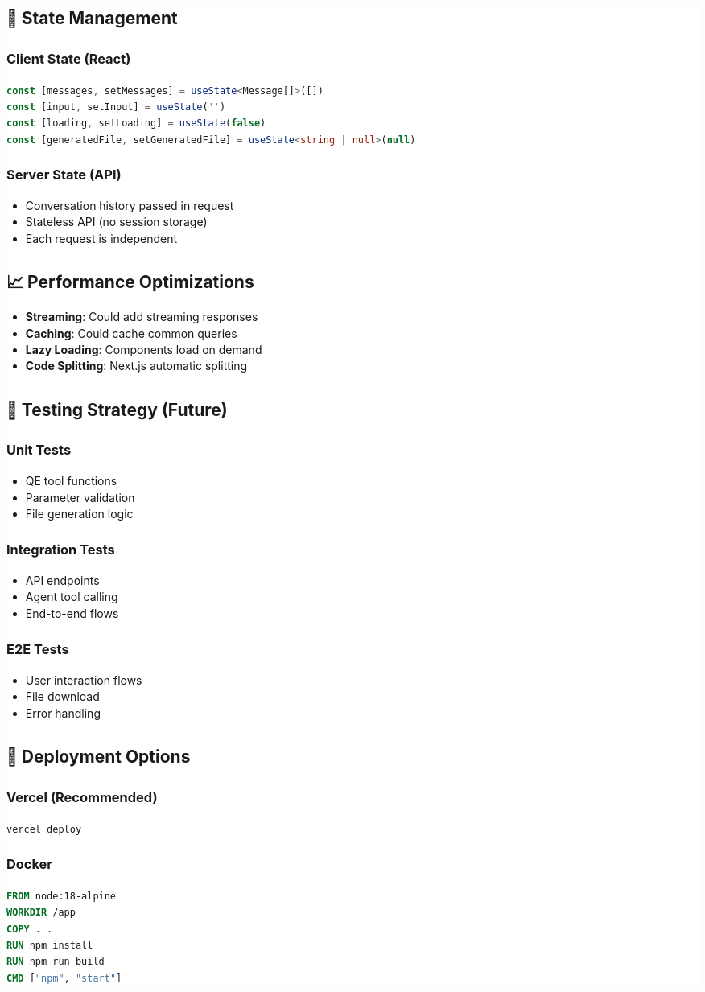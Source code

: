 ## 🔄 State Management

### Client State (React)
```typescript
const [messages, setMessages] = useState<Message[]>([])
const [input, setInput] = useState('')
const [loading, setLoading] = useState(false)
const [generatedFile, setGeneratedFile] = useState<string | null>(null)
```

### Server State (API)
- Conversation history passed in request
- Stateless API (no session storage)
- Each request is independent

## 📈 Performance Optimizations

- **Streaming**: Could add streaming responses
- **Caching**: Could cache common queries
- **Lazy Loading**: Components load on demand
- **Code Splitting**: Next.js automatic splitting

## 🧪 Testing Strategy (Future)

### Unit Tests
- QE tool functions
- Parameter validation
- File generation logic

### Integration Tests
- API endpoints
- Agent tool calling
- End-to-end flows

### E2E Tests
- User interaction flows
- File download
- Error handling

## 🚀 Deployment Options

### Vercel (Recommended)
```bash
vercel deploy
```

### Docker
```dockerfile
FROM node:18-alpine
WORKDIR /app
COPY . .
RUN npm install
RUN npm run build
CMD ["npm", "start"]
```
